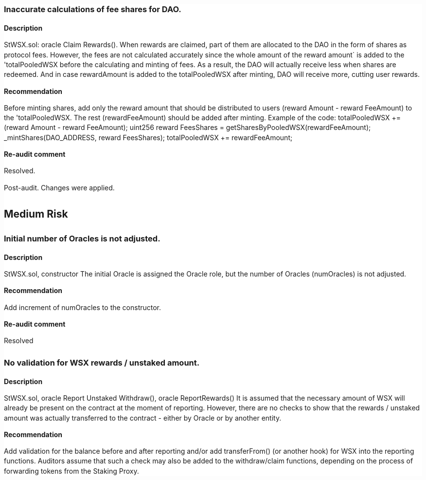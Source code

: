 ### Inaccurate calculations of fee shares for DAO.
**Description**

StWSX.sol: oracle Claim Rewards().
When rewards are claimed, part of them are allocated to the DAO in the form of shares as protocol fees. However, the fees are not calculated accurately since the whole amount of the reward amount` is added to the 'totalPooledWSX before the calculating and minting of fees. As a result, the DAO will actually receive less when shares are redeemed. And in case rewardAmount is added to the totalPooledWSX after minting, DAO will receive more, cutting user rewards.

**Recommendation**

Before minting shares, add only the reward amount that should be distributed to users (reward Amount - reward FeeAmount) to the 'totalPooledWSX. The rest (rewardFeeAmount) should be added after minting.
Example of the code:
totalPooledWSX += (reward Amount - reward FeeAmount);
uint256 reward FeesShares = getSharesByPooledWSX(rewardFeeAmount);
_mintShares(DAO_ADDRESS, reward FeesShares);
totalPooledWSX += rewardFeeAmount;

**Re-audit comment**

Resolved.

Post-audit. Changes were applied.

## Medium Risk

### Initial number of Oracles is not adjusted.
**Description**

StWSX.sol, constructor
The initial Oracle is assigned the Oracle role, but the number of Oracles (numOracles) is not adjusted.

**Recommendation**

Add increment of numOracles to the constructor.

**Re-audit comment**

Resolved

### No validation for WSX rewards / unstaked amount.
**Description**

StWSX.sol, oracle Report Unstaked Withdraw(), oracle ReportRewards()
It is assumed that the necessary amount of WSX will already be present on the contract at the moment of reporting. However, there are no checks to show that the rewards / unstaked amount was actually transferred to the contract - either by Oracle or by another entity.

**Recommendation**

Add validation for the balance before and after reporting and/or add transferFrom() (or another hook) for WSX into the reporting functions. Auditors assume that such a check may also be added to the withdraw/claim functions, depending on the process of forwarding tokens from the Staking Proxy.
